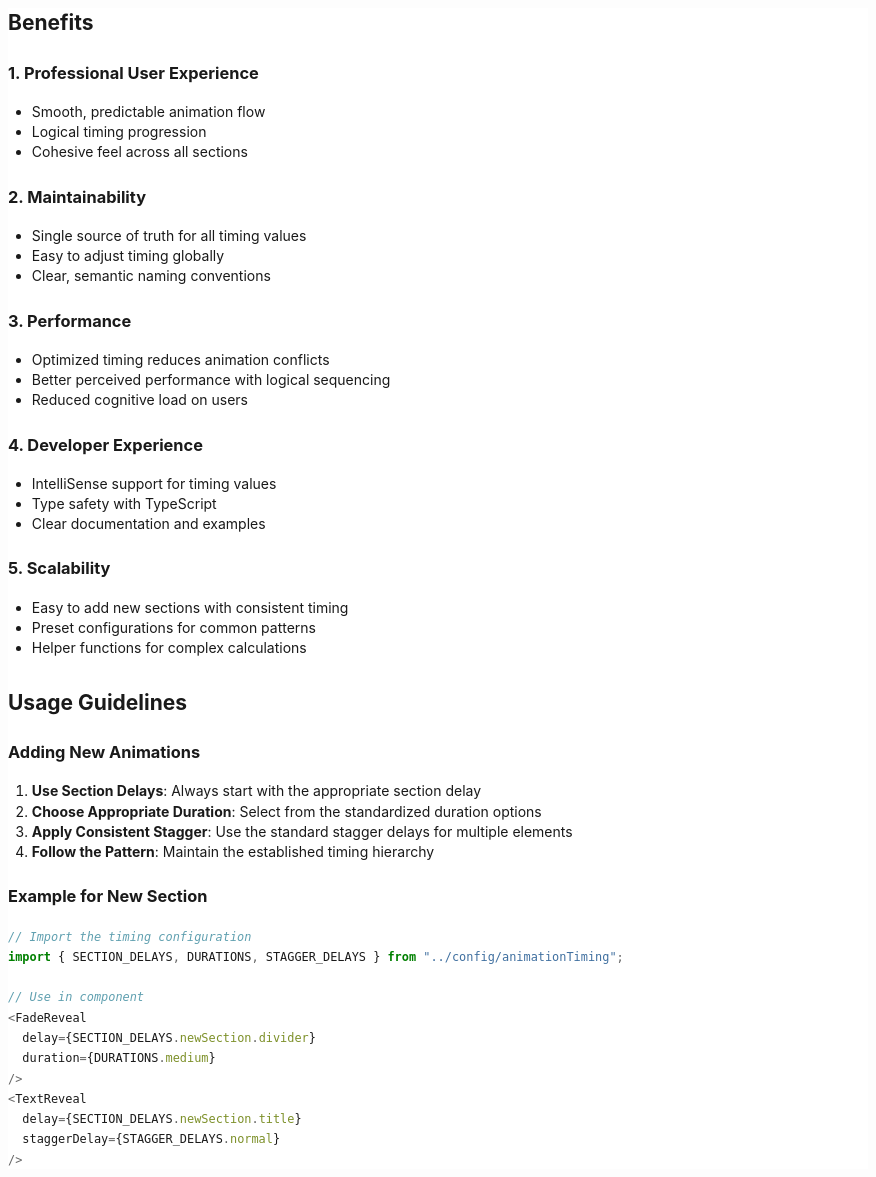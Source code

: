 ## Benefits

### 1. Professional User Experience
- Smooth, predictable animation flow
- Logical timing progression
- Cohesive feel across all sections

### 2. Maintainability
- Single source of truth for all timing values
- Easy to adjust timing globally
- Clear, semantic naming conventions

### 3. Performance
- Optimized timing reduces animation conflicts
- Better perceived performance with logical sequencing
- Reduced cognitive load on users

### 4. Developer Experience
- IntelliSense support for timing values
- Type safety with TypeScript
- Clear documentation and examples

### 5. Scalability
- Easy to add new sections with consistent timing
- Preset configurations for common patterns
- Helper functions for complex calculations

## Usage Guidelines

### Adding New Animations

1. **Use Section Delays**: Always start with the appropriate section delay
2. **Choose Appropriate Duration**: Select from the standardized duration options
3. **Apply Consistent Stagger**: Use the standard stagger delays for multiple elements
4. **Follow the Pattern**: Maintain the established timing hierarchy

### Example for New Section

```typescript
// Import the timing configuration
import { SECTION_DELAYS, DURATIONS, STAGGER_DELAYS } from "../config/animationTiming";

// Use in component
<FadeReveal 
  delay={SECTION_DELAYS.newSection.divider} 
  duration={DURATIONS.medium} 
/>
<TextReveal 
  delay={SECTION_DELAYS.newSection.title}
  staggerDelay={STAGGER_DELAYS.normal}
/>
```

